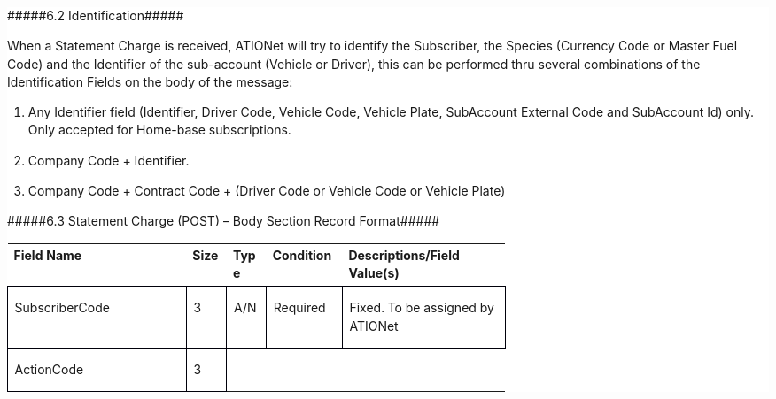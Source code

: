 #####6.2 Identification#####

When a Statement Charge is received, ATIONet will try to identify the
Subscriber, the Species (Currency Code or Master Fuel Code) and the
Identifier of the sub-account (Vehicle or Driver), this can be performed
thru several combinations of the Identification Fields on the body of
the message:

1.  Any Identifier field (Identifier, Driver Code, Vehicle Code, Vehicle
    Plate, SubAccount External Code and SubAccount Id) only. Only
    accepted for Home-base subscriptions.

2.  Company Code + Identifier.

3.  Company Code + Contract Code + (Driver Code or Vehicle Code or
    Vehicle Plate)

#####6.3 Statement Charge (POST) – Body Section Record Format#####

<table>
	<thead>
		<tr valign="top">
			<th align="left">Field Name
			</th>
			<th align="left">Size
			</th>
			<th align="left">Type
			</th>
			<th align="left">Condition
			</th>
			<th align="left">Descriptions/Field Value(s)
			</th>
		</tr>
	</thead>
	<tbody>
		<tr valign="top">
			<td width="186" style="border: 1px solid #00000a; padding-top: 0cm; padding-bottom: 0cm; padding-left: 0.2cm; padding-right: 0.19cm">
				<p class="western" align="left">SubscriberCode</p>
			</td>
			<td width="30" style="border: 1px solid #00000a; padding-top: 0cm; padding-bottom: 0cm; padding-left: 0.2cm; padding-right: 0.19cm">
				<p class="western" align="left">3</p>
			</td>
			<td width="29" style="border: 1px solid #00000a; padding-top: 0cm; padding-bottom: 0cm; padding-left: 0.2cm; padding-right: 0.19cm">
				<p class="western" align="left">A/N</p>
			</td>
			<td width="70" style="border: 1px solid #00000a; padding-top: 0cm; padding-bottom: 0cm; padding-left: 0.2cm; padding-right: 0.19cm">
				<p class="western" align="left">Required</p>
			</td>
			<td width="168" style="border: 1px solid #00000a; padding-top: 0cm; padding-bottom: 0cm; padding-left: 0.2cm; padding-right: 0.19cm">
				<p class="western" align="left">Fixed. To be assigned by ATIONet</p>
			</td>
		</tr>
		<tr valign="top">
			<td width="186" style="border: 1px solid #00000a; padding-top: 0cm; padding-bottom: 0cm; padding-left: 0.2cm; padding-right: 0.19cm">
				<p class="western" align="left">ActionCode</p>
			</td>
			<td width="30" style="border: 1px solid #00000a; padding-top: 0cm; padding-bottom: 0cm; padding-left: 0.2cm; padding-right: 0.19cm">
				<p class="western" align="left">3</p>
			</td>